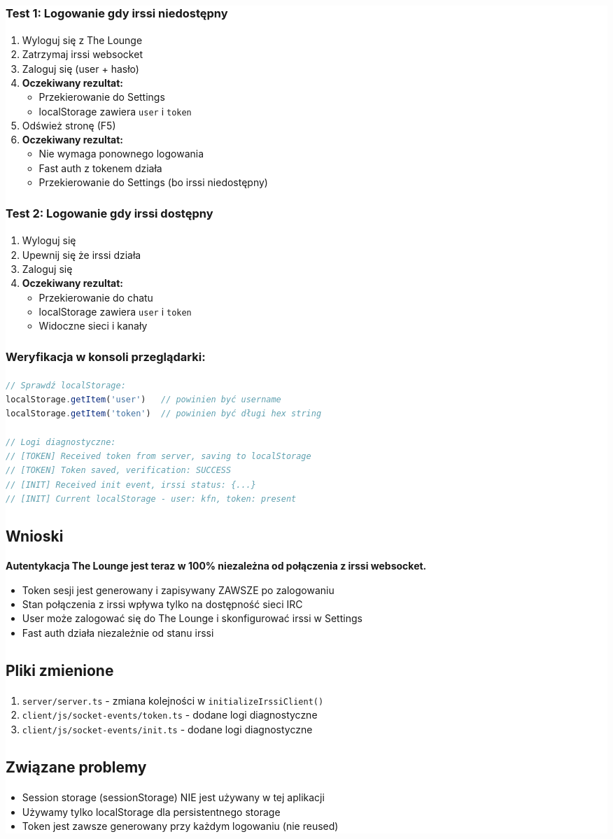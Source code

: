 ### Test 1: Logowanie gdy irssi niedostępny

1. Wyloguj się z The Lounge
2. Zatrzymaj irssi websocket
3. Zaloguj się (user + hasło)
4. **Oczekiwany rezultat:**
   - Przekierowanie do Settings
   - localStorage zawiera `user` i `token`
5. Odśwież stronę (F5)
6. **Oczekiwany rezultat:**
   - Nie wymaga ponownego logowania
   - Fast auth z tokenem działa
   - Przekierowanie do Settings (bo irssi niedostępny)

### Test 2: Logowanie gdy irssi dostępny

1. Wyloguj się
2. Upewnij się że irssi działa
3. Zaloguj się
4. **Oczekiwany rezultat:**
   - Przekierowanie do chatu
   - localStorage zawiera `user` i `token`
   - Widoczne sieci i kanały

### Weryfikacja w konsoli przeglądarki:

```javascript
// Sprawdź localStorage:
localStorage.getItem('user')   // powinien być username
localStorage.getItem('token')  // powinien być długi hex string

// Logi diagnostyczne:
// [TOKEN] Received token from server, saving to localStorage
// [TOKEN] Token saved, verification: SUCCESS
// [INIT] Received init event, irssi status: {...}
// [INIT] Current localStorage - user: kfn, token: present
```

## Wnioski

**Autentykacja The Lounge jest teraz w 100% niezależna od połączenia z irssi websocket.**

- Token sesji jest generowany i zapisywany ZAWSZE po zalogowaniu
- Stan połączenia z irssi wpływa tylko na dostępność sieci IRC
- User może zalogować się do The Lounge i skonfigurować irssi w Settings
- Fast auth działa niezależnie od stanu irssi

## Pliki zmienione

1. `server/server.ts` - zmiana kolejności w `initializeIrssiClient()`
2. `client/js/socket-events/token.ts` - dodane logi diagnostyczne
3. `client/js/socket-events/init.ts` - dodane logi diagnostyczne

## Związane problemy

- Session storage (sessionStorage) NIE jest używany w tej aplikacji
- Używamy tylko localStorage dla persistentnego storage
- Token jest zawsze generowany przy każdym logowaniu (nie reused)
